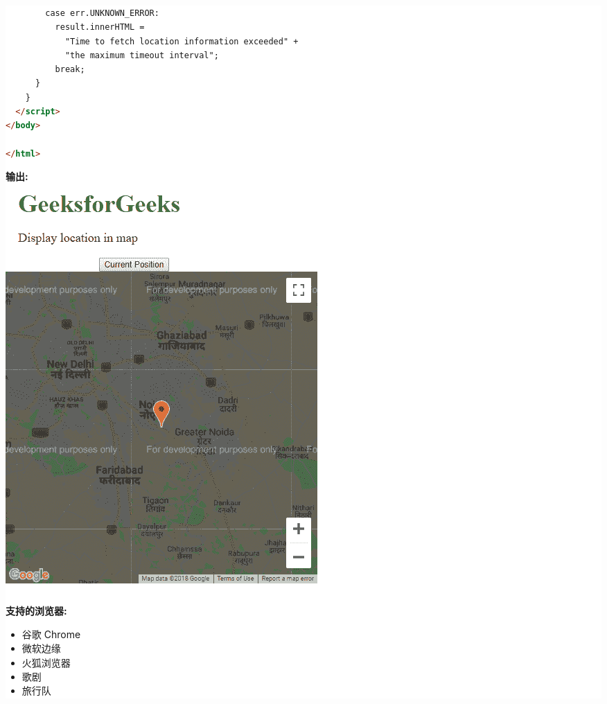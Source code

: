 ```html
        case err.UNKNOWN_ERROR:
          result.innerHTML =
            "Time to fetch location information exceeded" +
            "the maximum timeout interval";
          break;
      }
    }
  </script>
</body>

</html>
```

**输出:**

![geolocation map](img/3946fa039c0d22910ffadd64f851f62f.png)

**支持的浏览器:**

*   谷歌 Chrome
*   微软边缘
*   火狐浏览器
*   歌剧
*   旅行队